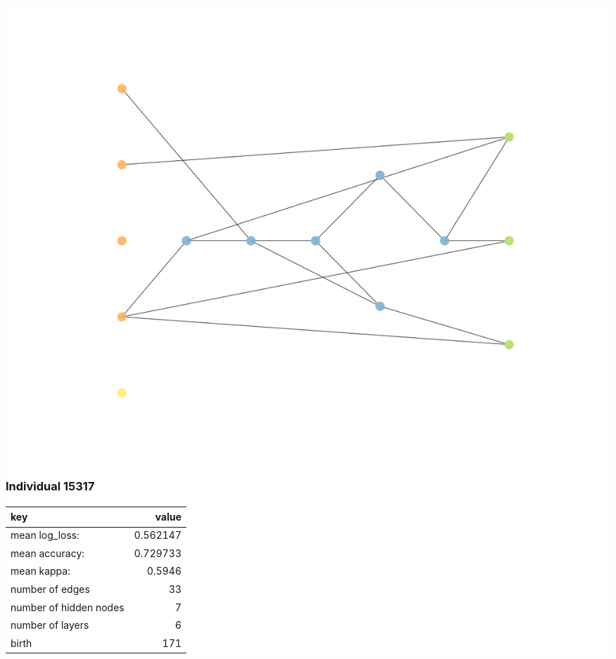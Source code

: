 ![Network of individual 14802](media/network_14802.svg)


### Individual 15317


| key                    |      value |
|:-----------------------|-----------:|
| mean log_loss:         |   0.562147 |
| mean accuracy:         |   0.729733 |
| mean kappa:            |   0.5946   |
| number of edges        |  33        |
| number of hidden nodes |   7        |
| number of layers       |   6        |
| birth                  | 171        |

